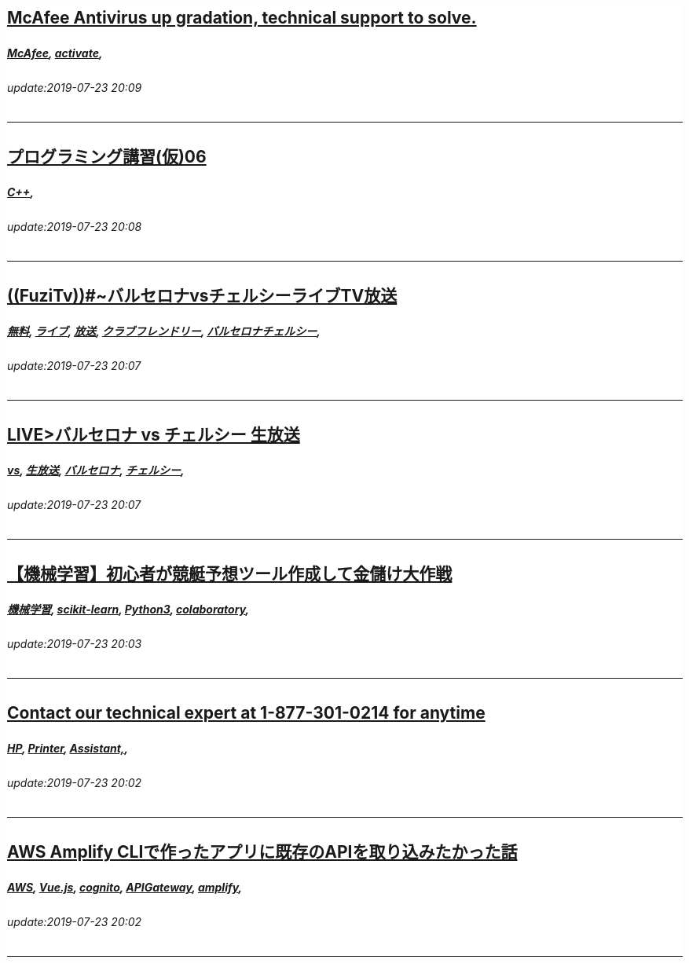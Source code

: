 ## [McAfee Antivirus up gradation, technical support to solve.](https://qiita.com/henryjon121/items/82c6f34ce7bf425fc18a)
##### [McAfee](https://qiita.com/tags/McAfee), [activate](https://qiita.com/tags/activate), 
###### update:2019-07-23 20:09
---
## [プログラミング講習(仮)06](https://qiita.com/Soleiyu/items/d7369117027de7bac250)
##### [C++](https://qiita.com/tags/C++), 
###### update:2019-07-23 20:08
---
## [((FuziTv))#~バルセロナvsチェルシーライブTV放送](https://qiita.com/Barca-Chelsea-Live-Tv/items/3ca6d4aa6fe874d43d3e)
##### [無料](https://qiita.com/tags/無料), [ライブ](https://qiita.com/tags/ライブ), [放送](https://qiita.com/tags/放送), [クラブフレンドリー](https://qiita.com/tags/クラブフレンドリー), [バルセロナチェルシー](https://qiita.com/tags/バルセロナチェルシー), 
###### update:2019-07-23 20:07
---
## [LIVE>バルセロナ vs チェルシー 生放送](https://qiita.com/sfdsdfsdf/items/b82ddb45325246ef1534)
##### [vs](https://qiita.com/tags/vs), [生放送](https://qiita.com/tags/生放送), [バルセロナ](https://qiita.com/tags/バルセロナ), [チェルシー](https://qiita.com/tags/チェルシー), 
###### update:2019-07-23 20:07
---
## [【機械学習】初心者が競艇予想ツール作成して金儲け大作戦](https://qiita.com/UpAllNight/items/75510eb4c501a6667f6a)
##### [機械学習](https://qiita.com/tags/機械学習), [scikit-learn](https://qiita.com/tags/scikit-learn), [Python3](https://qiita.com/tags/Python3), [colaboratory](https://qiita.com/tags/colaboratory), 
###### update:2019-07-23 20:03
---
## [Contact our technical expert at 1-877-301-0214 for anytime](https://qiita.com/smawatson44/items/66bad8312e25d801039a)
##### [HP](https://qiita.com/tags/HP), [Printer](https://qiita.com/tags/Printer), [Assistant,](https://qiita.com/tags/Assistant,), 
###### update:2019-07-23 20:02
---
## [AWS Amplify CLIで作ったアプリに既存のAPIを取り込みたかった話](https://qiita.com/ksukenobe/items/141f37aa0301c380be7e)
##### [AWS](https://qiita.com/tags/AWS), [Vue.js](https://qiita.com/tags/Vue.js), [cognito](https://qiita.com/tags/cognito), [APIGateway](https://qiita.com/tags/APIGateway), [amplify](https://qiita.com/tags/amplify), 
###### update:2019-07-23 20:02
---